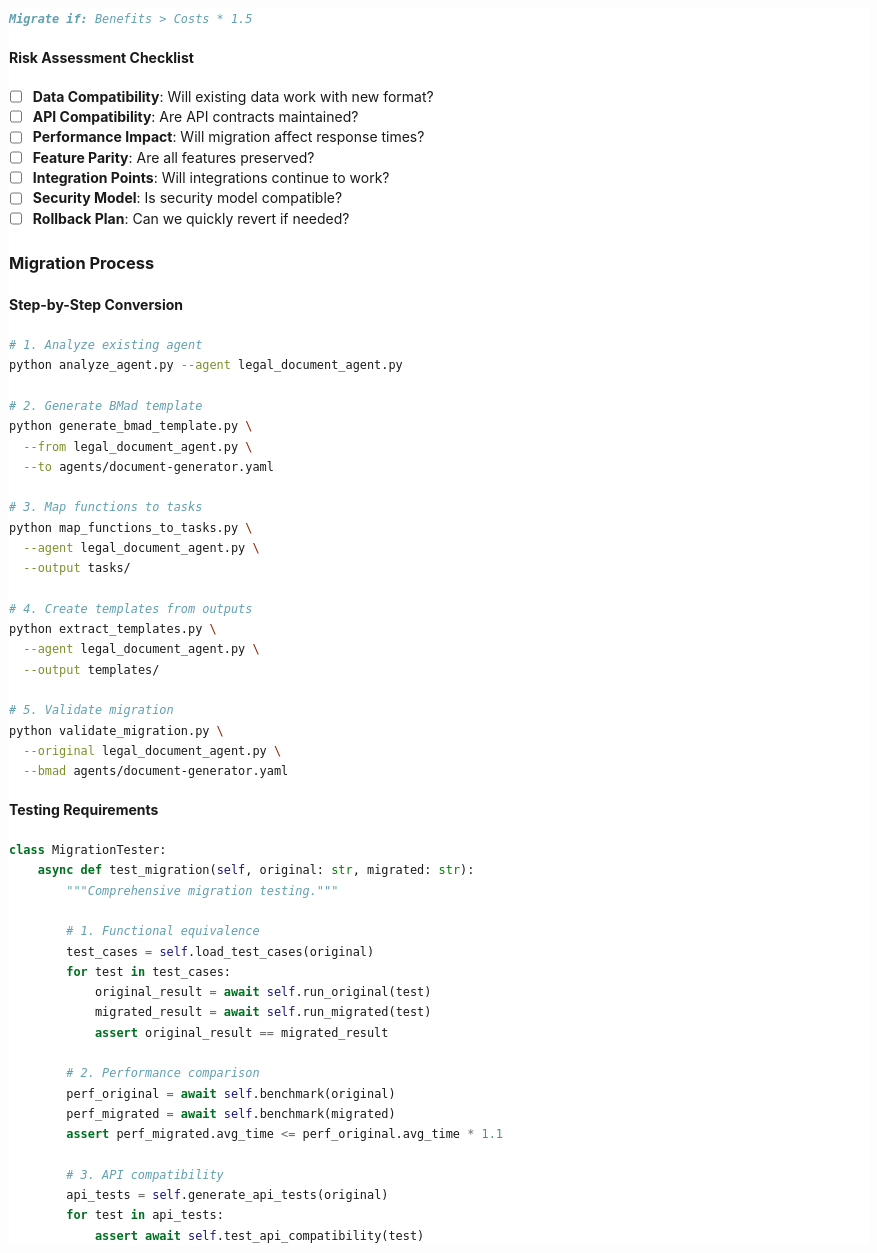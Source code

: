 ```markdown
Migrate if: Benefits > Costs * 1.5
```

#### Risk Assessment Checklist

- [ ] **Data Compatibility**: Will existing data work with new format?
- [ ] **API Compatibility**: Are API contracts maintained?
- [ ] **Performance Impact**: Will migration affect response times?
- [ ] **Feature Parity**: Are all features preserved?
- [ ] **Integration Points**: Will integrations continue to work?
- [ ] **Security Model**: Is security model compatible?
- [ ] **Rollback Plan**: Can we quickly revert if needed?

### Migration Process

#### Step-by-Step Conversion

```bash
# 1. Analyze existing agent
python analyze_agent.py --agent legal_document_agent.py

# 2. Generate BMad template
python generate_bmad_template.py \
  --from legal_document_agent.py \
  --to agents/document-generator.yaml

# 3. Map functions to tasks
python map_functions_to_tasks.py \
  --agent legal_document_agent.py \
  --output tasks/

# 4. Create templates from outputs
python extract_templates.py \
  --agent legal_document_agent.py \
  --output templates/

# 5. Validate migration
python validate_migration.py \
  --original legal_document_agent.py \
  --bmad agents/document-generator.yaml
```

#### Testing Requirements

```python
class MigrationTester:
    async def test_migration(self, original: str, migrated: str):
        """Comprehensive migration testing."""
        
        # 1. Functional equivalence
        test_cases = self.load_test_cases(original)
        for test in test_cases:
            original_result = await self.run_original(test)
            migrated_result = await self.run_migrated(test)
            assert original_result == migrated_result
            
        # 2. Performance comparison
        perf_original = await self.benchmark(original)
        perf_migrated = await self.benchmark(migrated)
        assert perf_migrated.avg_time <= perf_original.avg_time * 1.1
        
        # 3. API compatibility
        api_tests = self.generate_api_tests(original)
        for test in api_tests:
            assert await self.test_api_compatibility(test)
```